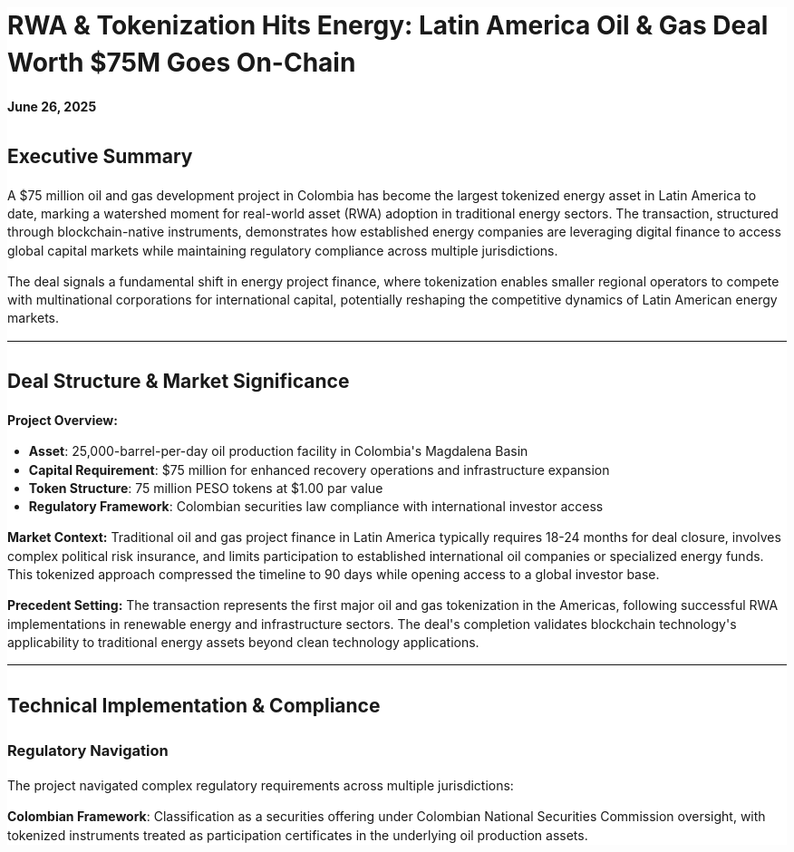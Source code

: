 # RWA & Tokenization Hits Energy: Latin America Oil & Gas Deal Worth $75M Goes On-Chain

**June 26, 2025**

## Executive Summary

A $75 million oil and gas development project in Colombia has become the largest tokenized energy asset in Latin America to date, marking a watershed moment for real-world asset (RWA) adoption in traditional energy sectors. The transaction, structured through blockchain-native instruments, demonstrates how established energy companies are leveraging digital finance to access global capital markets while maintaining regulatory compliance across multiple jurisdictions.

The deal signals a fundamental shift in energy project finance, where tokenization enables smaller regional operators to compete with multinational corporations for international capital, potentially reshaping the competitive dynamics of Latin American energy markets.

---

## Deal Structure & Market Significance

**Project Overview:**
* **Asset**: 25,000-barrel-per-day oil production facility in Colombia's Magdalena Basin
* **Capital Requirement**: $75 million for enhanced recovery operations and infrastructure expansion
* **Token Structure**: 75 million PESO tokens at $1.00 par value
* **Regulatory Framework**: Colombian securities law compliance with international investor access

**Market Context:**
Traditional oil and gas project finance in Latin America typically requires 18-24 months for deal closure, involves complex political risk insurance, and limits participation to established international oil companies or specialized energy funds. This tokenized approach compressed the timeline to 90 days while opening access to a global investor base.

**Precedent Setting:**
The transaction represents the first major oil and gas tokenization in the Americas, following successful RWA implementations in renewable energy and infrastructure sectors. The deal's completion validates blockchain technology's applicability to traditional energy assets beyond clean technology applications.

---

## Technical Implementation & Compliance

### Regulatory Navigation

The project navigated complex regulatory requirements across multiple jurisdictions:

**Colombian Framework**: Classification as a securities offering under Colombian National Securities Commission oversight, with tokenized instruments treated as participation certificates in the underlying oil production assets.
